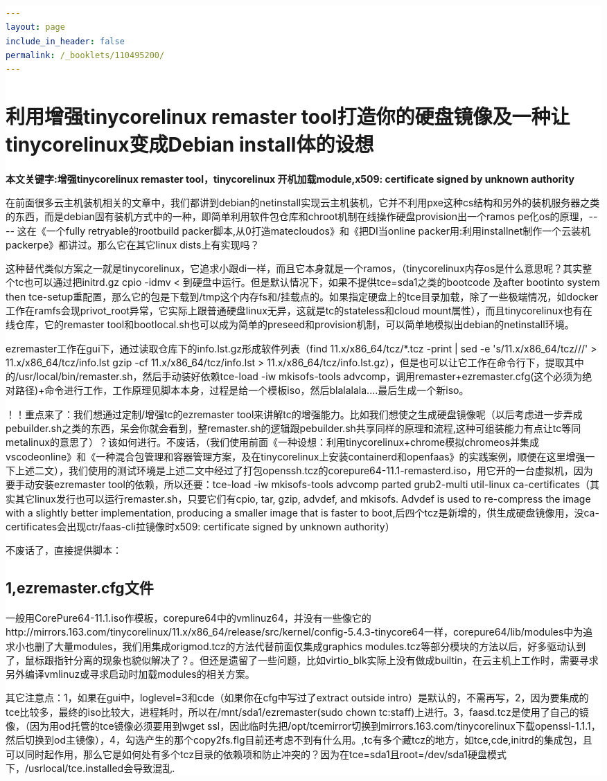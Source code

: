 ```yaml
---
layout: page
include_in_header: false
permalink: /_booklets/110495200/
---
```

利用增强tinycorelinux remaster tool打造你的硬盘镜像及一种让tinycorelinux变成Debian install体的设想
=====

__本文关键字:增强tinycorelinux remaster tool，tinycorelinux 开机加载module,x509: certificate signed by unknown authority__

在前面很多云主机装机相关的文章中，我们都讲到debian的netinstall实现云主机装机，它并不利用pxe这种cs结构和另外的装机服务器之类的东西，而是debian固有装机方式中的一种，即简单利用软件包仓库和chroot机制在线操作硬盘provision出一个ramos pe化os的原理，---- 这在《一个fully retryable的rootbuild packer脚本,从0打造matecloudos》和《把DI当online packer用:利用installnet制作一个云装机packerpe》都讲过。那么它在其它linux dists上有实现吗？

这种替代类似方案之一就是tinycorelinux，它追求小跟di一样，而且它本身就是一个ramos，（tinycorelinux内存os是什么意思呢？其实整个tc也可以通过把initrd.gz cpio -idmv < 到硬盘中运行。但是默认情况下，如果不提供tce=sda1之类的bootcode 及after bootinto system then tce-setup重配置，那么它的包是下载到/tmp这个内存fs和/挂载点的。如果指定硬盘上的tce目录加载，除了一些极端情况，如docker工作在ramfs会现privot_root异常，它实际上跟普通硬盘linux无异，这就是tc的stateless和cloud mount属性），而且tinycorelinux也有在线仓库，它的remaster tool和bootlocal.sh也可以成为简单的preseed和provision机制，可以简单地模拟出debian的netinstall环境。

ezremaster工作在gui下，通过读取仓库下的info.lst.gz形成软件列表（find 11.x/x86_64/tcz/*.tcz -print | sed -e 's/11.x\/x86_64\/tcz\///' > 11.x/x86_64/tcz/info.lst
gzip -cf 11.x/x86_64/tcz/info.lst > 11.x/x86_64/tcz/info.lst.gz），但是也可以让它工作在命令行下，提取其中的/usr/local/bin/remaster.sh，然后手动装好依赖tce-load -iw mkisofs-tools advcomp，调用remaster+ezremaster.cfg(这个必须为绝对路径)+命令进行工作，工作原理见脚本本身，过程是给一个模板iso，然后blalalala....最后生成一个新iso。

！！重点来了：我们想通过定制/增强tc的ezremaster tool来讲解tc的增强能力。比如我们想使之生成硬盘镜像呢（以后考虑进一步弄成pebuilder.sh之类的东西，呆会你就会看到，整remaster.sh的逻辑跟pebuilder.sh共享同样的原理和流程,这种可组装能力有点让tc等同metalinux的意思了）？该如何进行。不废话，（我们使用前面《一种设想：利用tinycorelinux+chrome模拟chromeos并集成vscodeonline》和《一种混合包管理和容器管理方案，及在tinycorelinux上安装containerd和openfaas》的实践案例，顺便在这里增强一下上述二文），我们使用的测试环境是上述二文中经过了打包openssh.tcz的corepure64-11.1-remasterd.iso，用它开的一台虚拟机，因为要手动安装ezremaster tool的依赖，所以还要：tce-load -iw mkisofs-tools advcomp parted grub2-multi util-linux ca-certificates（其实其它linux发行也可以运行remaster.sh，只要它们有cpio, tar, gzip, advdef, and mkisofs. Advdef is used to re-compress the image with a slightly better
implementation, producing a smaller image that is faster to boot,后四个tcz是新增的，供生成硬盘镜像用，没ca-certificates会出现ctr/faas-cli拉镜像时x509: certificate signed by unknown authority）

不废话了，直接提供脚本：

1,ezremaster.cfg文件
-----

一般用CorePure64-11.1.iso作模板，corepure64中的vmlinuz64，并没有一些像它的http://mirrors.163.com/tinycorelinux/11.x/x86_64/release/src/kernel/config-5.4.3-tinycore64一样，corepure64/lib/modules中为追求小也删了大量modules，我们用集成origmod.tcz的方法代替前面仅集成graphics modules.tcz等部分模块的方法以后，好多驱动认到了，鼠标跟指针分离的现象也貌似解决了？。但还是遗留了一些问题，比如virtio_blk实际上没有做成builtin，在云主机上工作时，需要寻求另外编译vmlinuz或寻求启动时加载modules的相关方案。

其它注意点：1，如果在gui中，loglevel=3和cde（如果你在cfg中写过了extract outside intro）是默认的，不需再写，2，因为要集成的tce比较多，最终的iso比较大，进程耗时，所以在/mnt/sda1/ezremaster(sudo chown tc:staff)上进行。3，faasd.tcz是使用了自己的镜像，（因为用od托管的tce镜像必须要用到wget ssl，因此临时先把/opt/tcemirror切换到mirrors.163.com/tinycorelinux下载openssl-1.1.1，然后切换到od主镜像），4，勾选产生的那个copy2fs.flg目前还考虑不到有什么用。,tc有多个藏tcz的地方，如tce,cde,initrd的集成包，且可以同时起作用，那么它是如何处有多个tcz目录的依赖项和防止冲突的？因为在tce=sda1且root=/dev/sda1硬盘模式下，/usrlocal/tce.installed会导致混乱.
